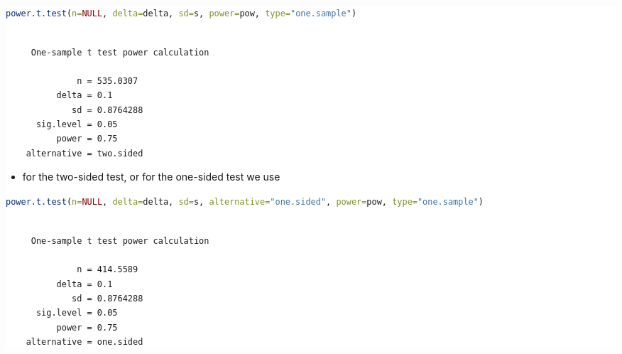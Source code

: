 
```r
power.t.test(n=NULL, delta=delta, sd=s, power=pow, type="one.sample")
```

```

     One-sample t test power calculation 

              n = 535.0307
          delta = 0.1
             sd = 0.8764288
      sig.level = 0.05
          power = 0.75
    alternative = two.sided
```

* for the two-sided test, or for the one-sided test we use


```r
power.t.test(n=NULL, delta=delta, sd=s, alternative="one.sided", power=pow, type="one.sample")
```

```

     One-sample t test power calculation 

              n = 414.5589
          delta = 0.1
             sd = 0.8764288
      sig.level = 0.05
          power = 0.75
    alternative = one.sided
```

